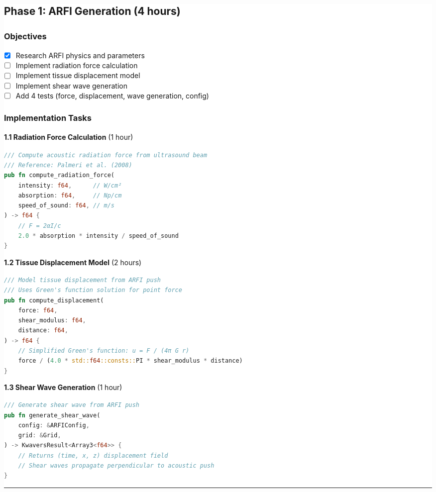 
## Phase 1: ARFI Generation (4 hours)

### Objectives
- [x] Research ARFI physics and parameters
- [ ] Implement radiation force calculation
- [ ] Implement tissue displacement model
- [ ] Implement shear wave generation
- [ ] Add 4 tests (force, displacement, wave generation, config)

### Implementation Tasks

**1.1 Radiation Force Calculation** (1 hour)
```rust
/// Compute acoustic radiation force from ultrasound beam
/// Reference: Palmeri et al. (2008)
pub fn compute_radiation_force(
    intensity: f64,      // W/cm²
    absorption: f64,     // Np/cm
    speed_of_sound: f64, // m/s
) -> f64 {
    // F = 2αI/c
    2.0 * absorption * intensity / speed_of_sound
}
```

**1.2 Tissue Displacement Model** (2 hours)
```rust
/// Model tissue displacement from ARFI push
/// Uses Green's function solution for point force
pub fn compute_displacement(
    force: f64,
    shear_modulus: f64,
    distance: f64,
) -> f64 {
    // Simplified Green's function: u = F / (4π G r)
    force / (4.0 * std::f64::consts::PI * shear_modulus * distance)
}
```

**1.3 Shear Wave Generation** (1 hour)
```rust
/// Generate shear wave from ARFI push
pub fn generate_shear_wave(
    config: &ARFIConfig,
    grid: &Grid,
) -> KwaversResult<Array3<f64>> {
    // Returns (time, x, z) displacement field
    // Shear waves propagate perpendicular to acoustic push
}
```

---
